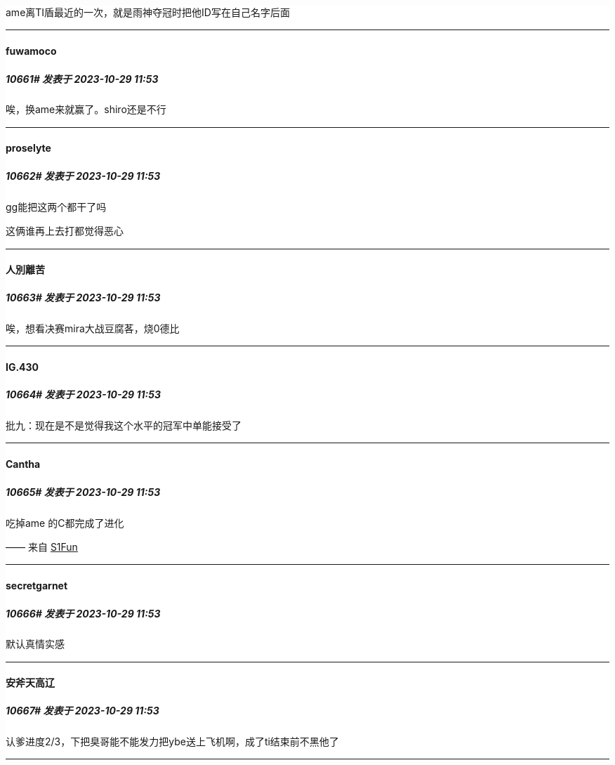ame离TI盾最近的一次，就是雨神夺冠时把他ID写在自己名字后面

*****

####  fuwamoco  
##### 10661#       发表于 2023-10-29 11:53

唉，换ame来就赢了。shiro还是不行

*****

####  proselyte  
##### 10662#       发表于 2023-10-29 11:53

gg能把这两个都干了吗

这俩谁再上去打都觉得恶心

*****

####  人別離苦  
##### 10663#       发表于 2023-10-29 11:53

唉，想看决赛mira大战豆腐茖，烧0德比

*****

####  IG.430  
##### 10664#       发表于 2023-10-29 11:53

批九：现在是不是觉得我这个水平的冠军中单能接受了

*****

####  Cantha  
##### 10665#       发表于 2023-10-29 11:53

吃掉ame 的C都完成了进化

—— 来自 [S1Fun](https://s1fun.koalcat.com)

*****

####  secretgarnet  
##### 10666#       发表于 2023-10-29 11:53

默认真情实感

*****

####  安斧天高辽  
##### 10667#       发表于 2023-10-29 11:53

认爹进度2/3，下把臭哥能不能发力把ybe送上飞机啊，成了ti结束前不黑他了

*****
